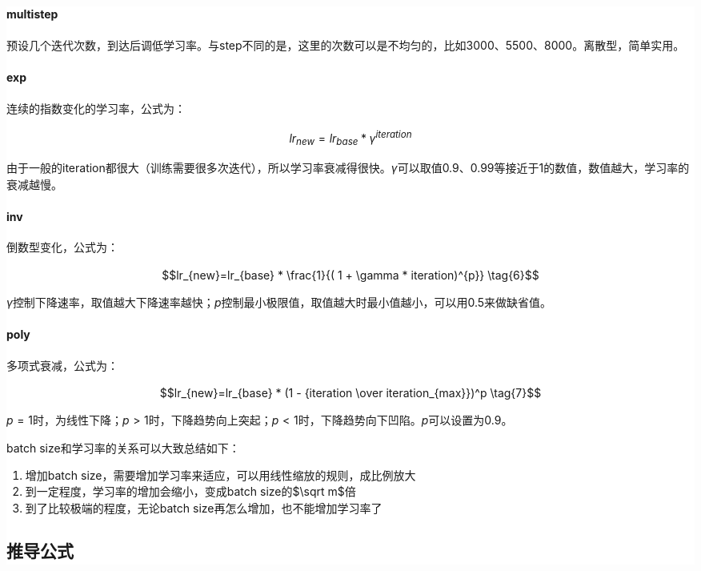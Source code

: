 #### multistep

预设几个迭代次数，到达后调低学习率。与step不同的是，这里的次数可以是不均匀的，比如3000、5500、8000。离散型，简单实用。

#### exp

连续的指数变化的学习率，公式为：

$$lr_{new}=lr_{base} * \gamma^{iteration} \tag{5}$$

由于一般的iteration都很大（训练需要很多次迭代），所以学习率衰减得很快。$\gamma$可以取值0.9、0.99等接近于1的数值，数值越大，学习率的衰减越慢。

#### inv

倒数型变化，公式为：

$$lr_{new}=lr_{base} * \frac{1}{( 1 + \gamma * iteration)^{p}} \tag{6}$$

$\gamma$控制下降速率，取值越大下降速率越快；$p$控制最小极限值，取值越大时最小值越小，可以用0.5来做缺省值。

#### poly

多项式衰减，公式为：

$$lr_{new}=lr_{base} * (1 - {iteration \over iteration_{max}})^p \tag{7}$$

$p=1$时，为线性下降；$p>1$时，下降趋势向上突起；$p<1$时，下降趋势向下凹陷。$p$可以设置为0.9。


batch size和学习率的关系可以大致总结如下：

1. 增加batch size，需要增加学习率来适应，可以用线性缩放的规则，成比例放大
2. 到一定程度，学习率的增加会缩小，变成batch size的$\sqrt m$倍
3. 到了比较极端的程度，无论batch size再怎么增加，也不能增加学习率了


## 推导公式
